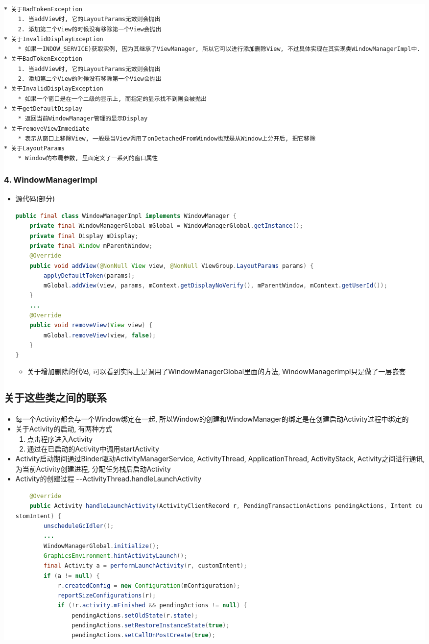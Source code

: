     * 关于BadTokenException
        1. 当addView时, 它的LayoutParams无效则会抛出
        2. 添加第二个View的时候没有移除第一个View会抛出
    * 关于InvalidDisplayException
        * 如果一INDOW_SERVICE)获取实例, 因为其继承了ViewManager, 所以它可以进行添加删除View, 不过具体实现在其实现类WindowManagerImpl中.
    * 关于BadTokenException
        1. 当addView时, 它的LayoutParams无效则会抛出
        2. 添加第二个View的时候没有移除第一个View会抛出
    * 关于InvalidDisplayException
        * 如果一个窗口是在一个二级的显示上, 而指定的显示找不到则会被抛出
    * 关于getDefaultDisplay
        * 返回当前WindowManager管理的显示Display
    * 关于removeViewImmediate
        * 表示从窗口上移除View, 一般是当View调用了onDetachedFromWindow也就是从Window上分开后, 把它移除
    * 关于LayoutParams
        * Window的布局参数, 里面定义了一系列的窗口属性
    

### 4. WindowManagerImpl
* 源代码(部分)
    ```java
    public final class WindowManagerImpl implements WindowManager {
        private final WindowManagerGlobal mGlobal = WindowManagerGlobal.getInstance();
        private final Display mDisplay;
        private final Window mParentWindow;
        @Override
        public void addView(@NonNull View view, @NonNull ViewGroup.LayoutParams params) {
            applyDefaultToken(params);
            mGlobal.addView(view, params, mContext.getDisplayNoVerify(), mParentWindow, mContext.getUserId());
        }
        ...
        @Override
        public void removeView(View view) {
            mGlobal.removeView(view, false);
        }
    }
    ```
    * 关于增加删除的代码, 可以看到实际上是调用了WindowManagerGlobal里面的方法, WindowManagerImpl只是做了一层嵌套

## 关于这些类之间的联系

* 每一个Activity都会与一个Window绑定在一起, 所以Window的创建和WindowManager的绑定是在创建启动Activity过程中绑定的
* 关于Activity的启动, 有两种方式
    1. 点击程序进入Activity
    2. 通过在已启动的Activity中调用startActivity
* Activity启动期间通过Binder驱动ActivityManagerService, ActivityThread, ApplicationThread, ActivityStack, Activity之间进行通讯, 为当前Activity创建进程, 分配任务栈后启动Activity
* Activity的创建过程 --ActivityThread.handleLaunchActivity
    ```java
        @Override
        public Activity handleLaunchActivity(ActivityClientRecord r, PendingTransactionActions pendingActions, Intent customIntent) {
            unscheduleGcIdler();
            ...
            WindowManagerGlobal.initialize();
            GraphicsEnvironment.hintActivityLaunch();
            final Activity a = performLaunchActivity(r, customIntent);
            if (a != null) {
                r.createdConfig = new Configuration(mConfiguration);
                reportSizeConfigurations(r);
                if (!r.activity.mFinished && pendingActions != null) {
                    pendingActions.setOldState(r.state);
                    pendingActions.setRestoreInstanceState(true);
                    pendingActions.setCallOnPostCreate(true);